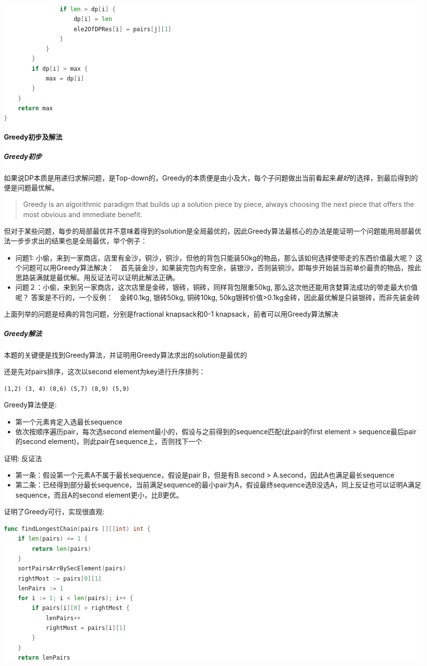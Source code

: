 ```go
                if len > dp[i] {
                    dp[i] = len
                    ele2OfDPRes[i] = pairs[j][1]
                }
            }
        }
        if dp[i] > max {
            max = dp[i]
        }
    }
    return max
}
```


#### Greedy初步及解法

##### Greedy初步

如果说DP本质是用递归求解问题，是Top-down的，Greedy的本质便是由小及大，每个子问题做出当前看起来*最好*的选择，到最后得到的便是问题最优解。

> Greedy is an algorithmic paradigm that builds up a solution piece by piece, always choosing the next piece that offers the most obvious and immediate benefit.

但对于某些问题，每步的局部最优并不意味着得到的solution是全局最优的，因此Greedy算法最核心的办法是能证明一个问题能用局部最优法一步步求出的结果也是全局最优，举个例子：

*  问题1: 小偷，来到一家商店，店里有金沙，铜沙，铜沙，但他的背包只能装50kg的物品，那么该如何选择使带走的东西价值最大呢？ 
    这个问题可以用Greedy算法解决：　首先装金沙，如果装完包内有空余，装银沙，否则装铜沙。即每步开始装当前单价最贵的物品，按此思路装满就是最优解。用反证法可以证明此解法正确。
*  问题２：小偷，来到另一家商店，这次店里是金砖，银砖，铜砖，同样背包限重50kg, 那么这次他还能用贪婪算法成功的带走最大价值呢？
    答案是不行的，一个反例：　金砖0.1kg, 银砖50kg, 铜砖10kg, 50kg银砖价值>0.1kg金砖，因此最优解是只装银砖，而非先装金砖

上面列举的问题是经典的背包问题，分别是fractional knapsack和0-1 knapsack，前者可以用Greedy算法解决

##### Greedy解法

本题的关键便是找到Greedy算法，并证明用Greedy算法求出的solution是最优的

还是先对pairs排序，这次以second element为key进行升序排列：

```
(1,2) (3, 4) (0,6) (5,7) (8,9) (5,9)
```

Greedy算法便是: 
*  第一个元素肯定入选最长sequence
*  依次按顺序遍历pair，每次选second element最小的，假设与之前得到的sequence匹配(此pair的first element > sequence最后pair的second element)，则此pair在sequence上，否则找下一个

证明: 反证法
*  第一条：假设第一个元素A不属于最长sequence，假设是pair B，但是有B.second > A.second，因此A也满足最长sequence
*  第二条：已经得到部分最长sequence，当前满足sequence的最小pair为A，假设最终sequence选B没选A，同上反证也可以证明A满足sequence，而且A的second element更小，比B更优。

证明了Greedy可行，实现很直观:

```go
func findLongestChain(pairs [][]int) int {
    if len(pairs) <= 1 {
        return len(pairs)
    }
    sortPairsArrBySecElement(pairs)
    rightMost := pairs[0][1]
    lenPairs := 1
    for i := 1; i < len(pairs); i++ {
        if pairs[i][0] > rightMost {
            lenPairs++
            rightMost = pairs[i][1]
        }
    }
    return lenPairs
```